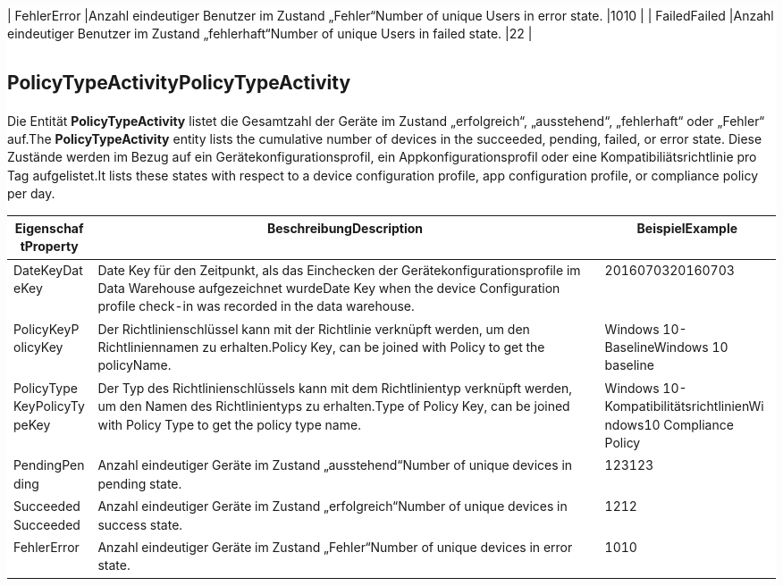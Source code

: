 | <span data-ttu-id="a18ae-200">Fehler</span><span class="sxs-lookup"><span data-stu-id="a18ae-200">Error</span></span> |<span data-ttu-id="a18ae-201">Anzahl eindeutiger Benutzer im Zustand „Fehler“</span><span class="sxs-lookup"><span data-stu-id="a18ae-201">Number of unique Users in error state.</span></span> |<span data-ttu-id="a18ae-202">10</span><span class="sxs-lookup"><span data-stu-id="a18ae-202">10</span></span> |
| <span data-ttu-id="a18ae-203">Failed</span><span class="sxs-lookup"><span data-stu-id="a18ae-203">Failed</span></span> |<span data-ttu-id="a18ae-204">Anzahl eindeutiger Benutzer im Zustand „fehlerhaft“</span><span class="sxs-lookup"><span data-stu-id="a18ae-204">Number of unique Users in failed state.</span></span> |<span data-ttu-id="a18ae-205">2</span><span class="sxs-lookup"><span data-stu-id="a18ae-205">2</span></span> |

## <a name="policytypeactivity"></a><span data-ttu-id="a18ae-206">PolicyTypeActivity</span><span class="sxs-lookup"><span data-stu-id="a18ae-206">PolicyTypeActivity</span></span>

<span data-ttu-id="a18ae-207">Die Entität **PolicyTypeActivity** listet die Gesamtzahl der Geräte im Zustand „erfolgreich“, „ausstehend“, „fehlerhaft“ oder „Fehler“ auf.</span><span class="sxs-lookup"><span data-stu-id="a18ae-207">The **PolicyTypeActivity** entity lists the cumulative number of devices in the succeeded, pending, failed, or error state.</span></span> <span data-ttu-id="a18ae-208">Diese Zustände werden im Bezug auf ein Gerätekonfigurationsprofil, ein Appkonfigurationsprofil oder eine Kompatibiliätsrichtlinie pro Tag aufgelistet.</span><span class="sxs-lookup"><span data-stu-id="a18ae-208">It lists these states with respect to a device configuration profile, app configuration profile, or compliance policy per day.</span></span>


|   <span data-ttu-id="a18ae-209">Eigenschaft</span><span class="sxs-lookup"><span data-stu-id="a18ae-209">Property</span></span>    |                                         <span data-ttu-id="a18ae-210">Beschreibung</span><span class="sxs-lookup"><span data-stu-id="a18ae-210">Description</span></span>                                         |           <span data-ttu-id="a18ae-211">Beispiel</span><span class="sxs-lookup"><span data-stu-id="a18ae-211">Example</span></span>           |
|---------------|---------------------------------------------------------------------------------------------|-----------------------------|
|    <span data-ttu-id="a18ae-212">DateKey</span><span class="sxs-lookup"><span data-stu-id="a18ae-212">DateKey</span></span>    | <span data-ttu-id="a18ae-213">Date Key für den Zeitpunkt, als das Einchecken der Gerätekonfigurationsprofile im Data Warehouse aufgezeichnet wurde</span><span class="sxs-lookup"><span data-stu-id="a18ae-213">Date Key when the device Configuration profile check-in was recorded in the data warehouse.</span></span> |          <span data-ttu-id="a18ae-214">20160703</span><span class="sxs-lookup"><span data-stu-id="a18ae-214">20160703</span></span>           |
|   <span data-ttu-id="a18ae-215">PolicyKey</span><span class="sxs-lookup"><span data-stu-id="a18ae-215">PolicyKey</span></span>   |                <span data-ttu-id="a18ae-216">Der Richtlinienschlüssel kann mit der Richtlinie verknüpft werden, um den Richtliniennamen zu erhalten.</span><span class="sxs-lookup"><span data-stu-id="a18ae-216">Policy Key, can be joined with Policy to get the policyName.</span></span>                 |     <span data-ttu-id="a18ae-217">Windows 10-Baseline</span><span class="sxs-lookup"><span data-stu-id="a18ae-217">Windows 10 baseline</span></span>     |
| <span data-ttu-id="a18ae-218">PolicyTypeKey</span><span class="sxs-lookup"><span data-stu-id="a18ae-218">PolicyTypeKey</span></span> |      <span data-ttu-id="a18ae-219">Der Typ des Richtlinienschlüssels kann mit dem Richtlinientyp verknüpft werden, um den Namen des Richtlinientyps zu erhalten.</span><span class="sxs-lookup"><span data-stu-id="a18ae-219">Type of Policy Key,  can be joined with Policy Type to get the policy type name.</span></span>       | <span data-ttu-id="a18ae-220">Windows 10-Kompatibilitätsrichtlinien</span><span class="sxs-lookup"><span data-stu-id="a18ae-220">Windows10 Compliance Policy</span></span> |
|    <span data-ttu-id="a18ae-221">Pending</span><span class="sxs-lookup"><span data-stu-id="a18ae-221">Pending</span></span>    |                         <span data-ttu-id="a18ae-222">Anzahl eindeutiger Geräte im Zustand „ausstehend“</span><span class="sxs-lookup"><span data-stu-id="a18ae-222">Number of unique devices in pending state.</span></span>                          |             <span data-ttu-id="a18ae-223">123</span><span class="sxs-lookup"><span data-stu-id="a18ae-223">123</span></span>             |
|   <span data-ttu-id="a18ae-224">Succeeded</span><span class="sxs-lookup"><span data-stu-id="a18ae-224">Succeeded</span></span>   |                         <span data-ttu-id="a18ae-225">Anzahl eindeutiger Geräte im Zustand „erfolgreich“</span><span class="sxs-lookup"><span data-stu-id="a18ae-225">Number of unique devices in success state.</span></span>                          |             <span data-ttu-id="a18ae-226">12</span><span class="sxs-lookup"><span data-stu-id="a18ae-226">12</span></span>              |
|     <span data-ttu-id="a18ae-227">Fehler</span><span class="sxs-lookup"><span data-stu-id="a18ae-227">Error</span></span>     |                          <span data-ttu-id="a18ae-228">Anzahl eindeutiger Geräte im Zustand „Fehler“</span><span class="sxs-lookup"><span data-stu-id="a18ae-228">Number of unique devices in error state.</span></span>                           |             <span data-ttu-id="a18ae-229">10</span><span class="sxs-lookup"><span data-stu-id="a18ae-229">10</span></span>              |